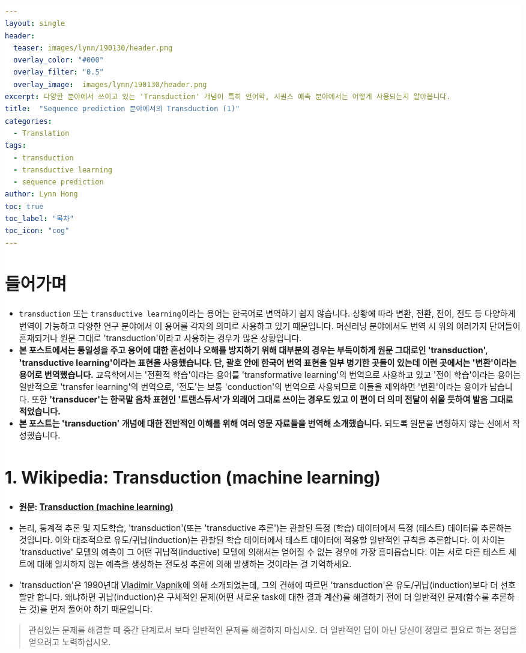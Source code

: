 ```yaml
---
layout: single
header:
  teaser: images/lynn/190130/header.png
  overlay_color: "#000"
  overlay_filter: "0.5"
  overlay_image:  images/lynn/190130/header.png
excerpt: 다양한 분야에서 쓰이고 있는 'Transduction' 개념이 특히 언어학, 시퀀스 예측 분야에서는 어떻게 사용되는지 알아봅니다.
title:  "Sequence prediction 분야에서의 Transduction (1)"
categories: 
  - Translation
tags:
  - transduction
  - transductive learning
  - sequence prediction
author: Lynn Hong
toc: true
toc_label: "목차"
toc_icon: "cog"
---
```


# 들어가며

- `transduction` 또는 `transductive learning`이라는 용어는 한국어로 변역하기 쉽지 않습니다. 
상황에 따라 변환, 전환, 전이, 전도 등 다양하게 번역이 가능하고 다양한 연구 분야에서 이 용어를 각자의 의미로 사용하고 있기 때문입니다.
머신러닝 분야에서도 번역 시 위의 여러가지 단어들이 혼재되거나 원문 그대로 'transduction'이라고 사용하는 경우가 많은 상황입니다.
- **본 포스트에서는 통일성을 주고 용어에 대한 혼선이나 오해를 방지하기 위해 대부분의 경우는 부득이하게 원문 그대로인 'transduction', 'transductive learning'이라는
표현을 사용했습니다. 단, 괄호 안에 한국어 번역 표현을 일부 병기한 곳들이 있는데 이런 곳에서는 '변환'이라는 용어로 번역했습니다.**
교육학에서는 '전환적 학습'이라는 용어를 'transformative learning'의 번역으로 사용하고 있고 '전이 학습'이라는 용어는 일반적으로 'transfer learning'의 번역으로, '전도'는 보통 'conduction'의 번역으로 사용되므로 이들을 제외하면 '변환'이라는 용어가 남습니다. 또한 **'transducer'는 한국말 음차 표현인
'트랜스듀서'가 외래어 그대로 쓰이는 경우도 있고 이 편이 더 의미 전달이 쉬울 듯하여 발음 그대로 적었습니다.**
- **본 포스트는 'transduction' 개념에 대한 전반적인 이해를 위해 여러 영문 자료들을 번역해 소개했습니다.** 되도록 원문을 변형하지 않는 선에서 작성했습니다.


# 1. Wikipedia: Transduction (machine learning)

- **원문: [Transduction (machine learning)](https://en.wikipedia.org/wiki/Transduction_(machine_learning))**

- 논리, 통계적 추론 및 지도학습, 'transduction'(또는 'transductive 추론')는 관찰된 특정 (학습) 데이터에서 특정 (테스트) 데이터를 추론하는 것입니다.
이와 대조적으로 유도/귀납(induction)는 관찰된 학습 데이터에서 테스트 데이터에 적용할 일반적인 규칙을 추론합니다. 이 차이는 'transductive' 모델의 예측이 그 어떤 귀납적(inductive) 모델에 의해서는 얻어질 수 없는 경우에 가장 흥미롭습니다. 이는 서로 다른 테스트 세트에 대해 일치하지 않는 예측을 생성하는 전도성 추론에 의해 발생하는 것이라는 걸 기억하세요.
- 'transduction'은 1990년대 [Vladimir Vapnik](https://en.wikipedia.org/wiki/Vladimir_Vapnik)에 의해 소개되었는데, 그의 견해에 따르면 'transduction'은 유도/귀납(induction)보다 더 선호할만 합니다. 왜냐하면 귀납(induction)은 구체적인 문제(어떤 새로운 task에 대한 결과 계산)를 해결하기 전에 더 일반적인 문제(함수를 추론하는 것)를 먼저 풀어야 하기 때문입니다. 
> 관심있는 문제를 해결할 때 중간 단계로서 보다 일반적인 문제를 해결하지 마십시오. 더 일반적인 답이 아닌 당신이 정말로 필요로 하는 정답을 얻으려고 노력하십시오.
 